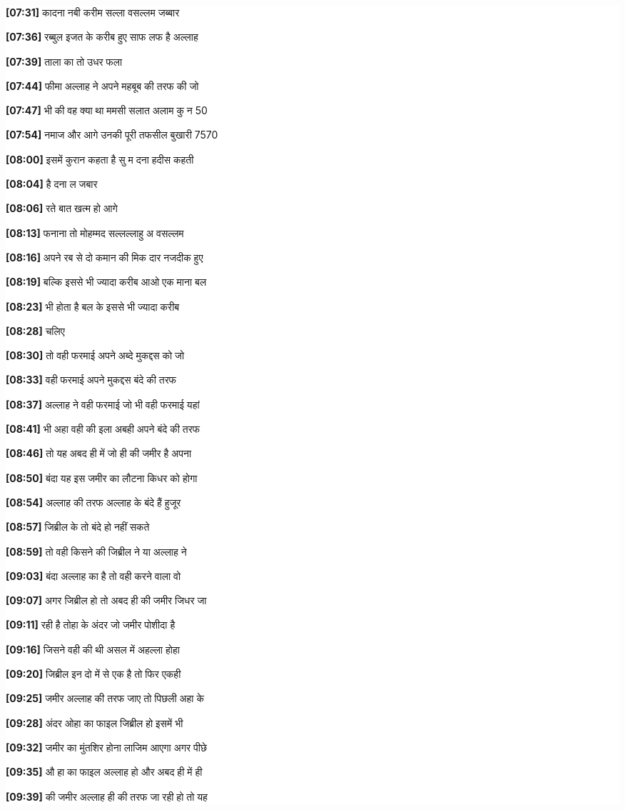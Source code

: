 **[07:31]** कादना नबी करीम सल्ला वसल्लम जब्बार

**[07:36]** रब्बुल इजत के करीब हुए साफ लफ है अल्लाह

**[07:39]** ताला का तो उधर फला

**[07:44]** फीमा अल्लाह ने अपने महबूब की तरफ की जो

**[07:47]** भी की वह क्या था ममसी सलात अलाम कु न 50

**[07:54]** नमाज और आगे उनकी पूरी तफसील बुखारी 7570

**[08:00]** इसमें कुरान कहता है सु म दना हदीस कहती

**[08:04]** है दना ल जबार

**[08:06]** रते बात खत्म हो आगे

**[08:13]** फनाना तो मोहम्मद सल्लल्लाहु अ वसल्लम

**[08:16]** अपने रब से दो कमान की मिक दार नजदीक हुए

**[08:19]** बल्कि इससे भी ज्यादा करीब आओ एक माना बल

**[08:23]** भी होता है बल के इससे भी ज्यादा करीब

**[08:28]** चलिए

**[08:30]** तो वही फरमाई अपने अब्दे मुकद्दस को जो

**[08:33]** वही फरमाई अपने मुकद्दस बंदे की तरफ

**[08:37]** अल्लाह ने वही फरमाई जो भी वही फरमाई यहां

**[08:41]** भी अहा वही की इला अबही अपने बंदे की तरफ

**[08:46]** तो यह अबद ही में जो ही की जमीर है अपना

**[08:50]** बंदा यह इस जमीर का लौटना किधर को होगा

**[08:54]** अल्लाह की तरफ अल्लाह के बंदे हैं हुजूर

**[08:57]** जिब्रील के तो बंदे हो नहीं सकते

**[08:59]** तो वही किसने की जिब्रील ने या अल्लाह ने

**[09:03]** बंदा अल्लाह का है तो वही करने वाला वो

**[09:07]** अगर जिब्रील हो तो अबद ही की जमीर जिधर जा

**[09:11]** रही है तोहा के अंदर जो जमीर पोशीदा है

**[09:16]** जिसने वही की थी असल में अहल्ला होहा

**[09:20]** जिब्रील इन दो में से एक है तो फिर एकही

**[09:25]** जमीर अल्लाह की तरफ जाए तो पिछली अहा के

**[09:28]** अंदर ओहा का फाइल जिब्रील हो इसमें भी

**[09:32]** जमीर का मुंतशिर होना लाजिम आएगा अगर पीछे

**[09:35]** औ हा का फाइल अल्लाह हो और अबद ही में ही

**[09:39]** की जमीर अल्लाह ही की तरफ जा रही हो तो यह
